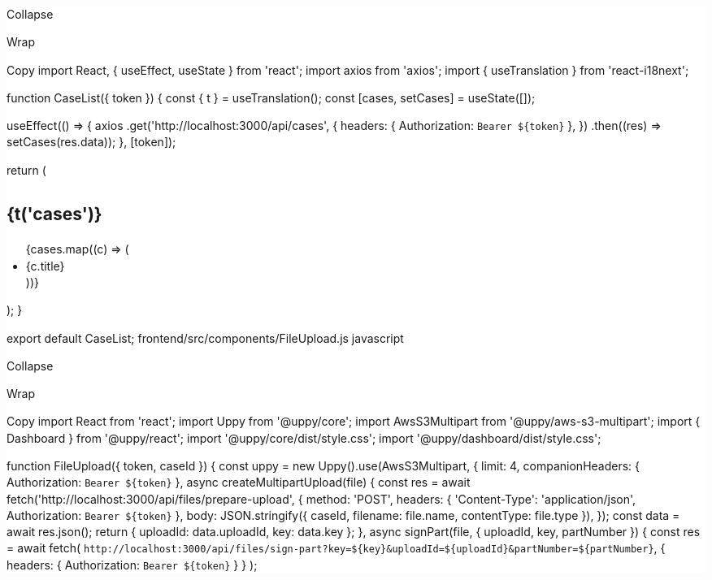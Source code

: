 Collapse

Wrap

Copy
import React, { useEffect, useState } from 'react';
import axios from 'axios';
import { useTranslation } from 'react-i18next';

function CaseList({ token }) {
  const { t } = useTranslation();
  const [cases, setCases] = useState([]);

  useEffect(() => {
    axios
      .get('http://localhost:3000/api/cases', {
        headers: { Authorization: `Bearer ${token}` },
      })
      .then((res) => setCases(res.data));
  }, [token]);

  return (
    <div>
      <h2>{t('cases')}</h2>
      <ul>
        {cases.map((c) => (
          <li key={c.id}>{c.title}</li>
        ))}
      </ul>
    </div>
  );
}

export default CaseList;
frontend/src/components/FileUpload.js
javascript

Collapse

Wrap

Copy
import React from 'react';
import Uppy from '@uppy/core';
import AwsS3Multipart from '@uppy/aws-s3-multipart';
import { Dashboard } from '@uppy/react';
import '@uppy/core/dist/style.css';
import '@uppy/dashboard/dist/style.css';

function FileUpload({ token, caseId }) {
  const uppy = new Uppy().use(AwsS3Multipart, {
    limit: 4,
    companionHeaders: { Authorization: `Bearer ${token}` },
    async createMultipartUpload(file) {
      const res = await fetch('http://localhost:3000/api/files/prepare-upload', {
        method: 'POST',
        headers: { 'Content-Type': 'application/json', Authorization: `Bearer ${token}` },
        body: JSON.stringify({ caseId, filename: file.name, contentType: file.type }),
      });
      const data = await res.json();
      return { uploadId: data.uploadId, key: data.key };
    },
    async signPart(file, { uploadId, key, partNumber }) {
      const res = await fetch(
        `http://localhost:3000/api/files/sign-part?key=${key}&uploadId=${uploadId}&partNumber=${partNumber}`,
        { headers: { Authorization: `Bearer ${token}` } }
      );